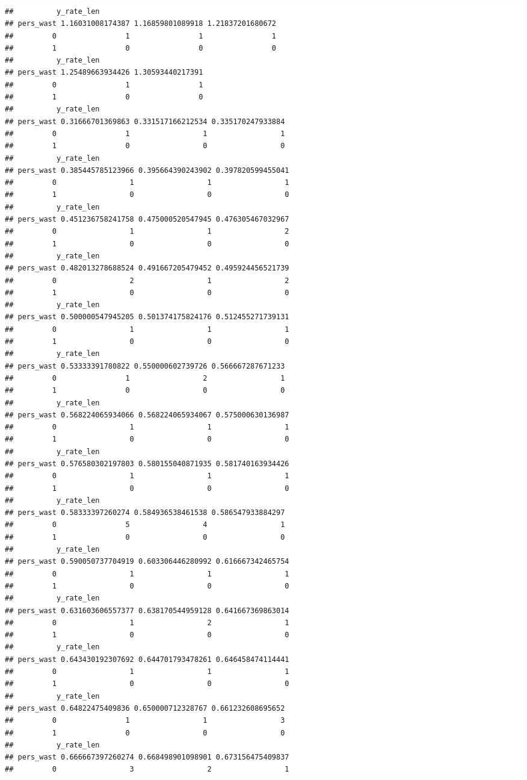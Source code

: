 ```
##          y_rate_len
## pers_wast 1.16031008174387 1.16859801089918 1.21837201680672
##         0                1                1                1
##         1                0                0                0
##          y_rate_len
## pers_wast 1.25489663934426 1.30593440217391
##         0                1                1
##         1                0                0
##          y_rate_len
## pers_wast 0.31666701369863 0.331517166212534 0.335170247933884
##         0                1                 1                 1
##         1                0                 0                 0
##          y_rate_len
## pers_wast 0.385445785123966 0.395664390243902 0.397820599455041
##         0                 1                 1                 1
##         1                 0                 0                 0
##          y_rate_len
## pers_wast 0.451236758241758 0.475000520547945 0.476305467032967
##         0                 1                 1                 2
##         1                 0                 0                 0
##          y_rate_len
## pers_wast 0.482013278688524 0.491667205479452 0.495924456521739
##         0                 2                 1                 2
##         1                 0                 0                 0
##          y_rate_len
## pers_wast 0.500000547945205 0.501374175824176 0.512455271739131
##         0                 1                 1                 1
##         1                 0                 0                 0
##          y_rate_len
## pers_wast 0.53333391780822 0.550000602739726 0.566667287671233
##         0                1                 2                 1
##         1                0                 0                 0
##          y_rate_len
## pers_wast 0.568224065934066 0.568224065934067 0.575000630136987
##         0                 1                 1                 1
##         1                 0                 0                 0
##          y_rate_len
## pers_wast 0.576580302197803 0.580155040871935 0.581740163934426
##         0                 1                 1                 1
##         1                 0                 0                 0
##          y_rate_len
## pers_wast 0.58333397260274 0.584936538461538 0.586547933884297
##         0                5                 4                 1
##         1                0                 0                 0
##          y_rate_len
## pers_wast 0.590050737704919 0.603306446280992 0.616667342465754
##         0                 1                 1                 1
##         1                 0                 0                 0
##          y_rate_len
## pers_wast 0.631603606557377 0.638170544959128 0.641667369863014
##         0                 1                 2                 1
##         1                 0                 0                 0
##          y_rate_len
## pers_wast 0.643430192307692 0.644701793478261 0.646458474114441
##         0                 1                 1                 1
##         1                 0                 0                 0
##          y_rate_len
## pers_wast 0.64822475409836 0.650000712328767 0.661232608695652
##         0                1                 1                 3
##         1                0                 0                 0
##          y_rate_len
## pers_wast 0.666667397260274 0.668498901098901 0.673156475409837
##         0                 3                 2                 1
```